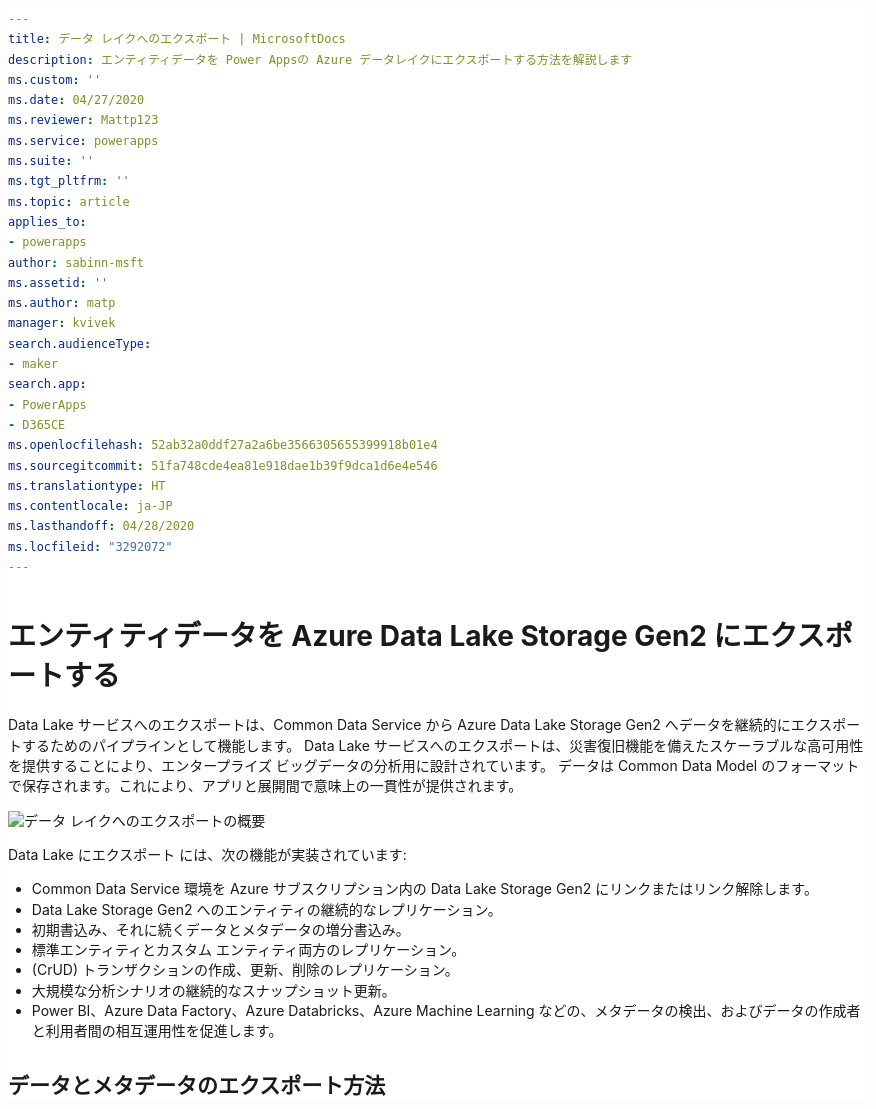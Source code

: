 ```yaml
---
title: データ レイクへのエクスポート | MicrosoftDocs
description: エンティティデータを Power Appsの Azure データレイクにエクスポートする方法を解説します
ms.custom: ''
ms.date: 04/27/2020
ms.reviewer: Mattp123
ms.service: powerapps
ms.suite: ''
ms.tgt_pltfrm: ''
ms.topic: article
applies_to:
- powerapps
author: sabinn-msft
ms.assetid: ''
ms.author: matp
manager: kvivek
search.audienceType:
- maker
search.app:
- PowerApps
- D365CE
ms.openlocfilehash: 52ab32a0ddf27a2a6be3566305655399918b01e4
ms.sourcegitcommit: 51fa748cde4ea81e918dae1b39f9dca1d6e4e546
ms.translationtype: HT
ms.contentlocale: ja-JP
ms.lasthandoff: 04/28/2020
ms.locfileid: "3292072"
---
```

# <a name="export-entity-data-to-azure-data-lake-storage-gen2"></a>エンティティデータを Azure Data Lake Storage Gen2 にエクスポートする

Data Lake サービスへのエクスポートは、Common Data Service から Azure Data Lake Storage Gen2 へデータを継続的にエクスポートするためのパイプラインとして機能します。 Data Lake サービスへのエクスポートは、災害復旧機能を備えたスケーラブルな高可用性を提供することにより、エンタープライズ ビッグデータの分析用に設計されています。 データは Common Data Model のフォーマットで保存されます。これにより、アプリと展開間で意味上の一貫性が提供されます。 

![データ レイクへのエクスポートの概要](media/export-data-lake-overview.png "Data Lake にエクスポートの概要")

Data Lake にエクスポート には、次の機能が実装されています: 

- Common Data Service 環境を Azure サブスクリプション内の Data Lake Storage Gen2 にリンクまたはリンク解除します。 
- Data Lake Storage Gen2 へのエンティティの継続的なレプリケーション。
- 初期書込み、それに続くデータとメタデータの増分書込み。 
- 標準エンティティとカスタム エンティティ両方のレプリケーション。 
- (CrUD) トランザクションの作成、更新、削除のレプリケーション。 
- 大規模な分析シナリオの継続的なスナップショット更新。 
- Power BI、Azure Data Factory、Azure Databricks、Azure Machine Learning などの、メタデータの検出、およびデータの作成者と利用者間の相互運用性を促進します。

## <a name="how-data-and-metadata-are-exported"></a>データとメタデータのエクスポート方法
